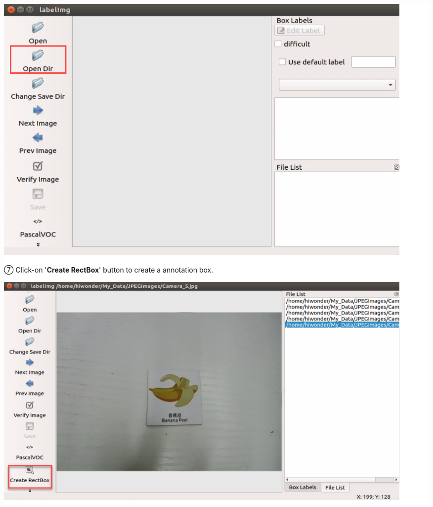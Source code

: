 <img class="common_img" src="../_static/media/chapter_7/section_2/image95.png" style="width:800px;" />

⑦ Click-on '**Create RectBox**' button to create a annotation box.

<img class="common_img" src="../_static/media/chapter_7/section_2/image96.png" style="width:800px;" />
